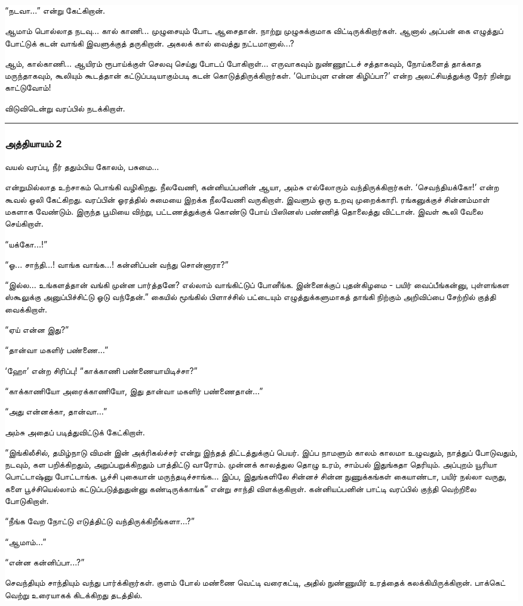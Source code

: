 “நடவா...” என்று கேட்கிறான்.  

ஆமாம் பொல்லாத நடவு... கால் காணி... முழுசையும் போட ஆசைதான். நாற்று முழுசுக்குமாக விட்டிருக்கிறார்கள். ஆனால் அப்பன் கை எழுத்துப் போட்டுக் கடன் வாங்கி இவளுக்குத் தருகிறான். அகலக் கால் வைத்து நட்டமானால்...?  

ஆம், கால்காணி... ஆயிரம் ரூபாய்க்குள் செலவு செய்து போடப் போகிறாள்... எருவாகவும் நுண்ணூட்டச் சத்தாகவும், நோய்களைத் தாக்காத மருந்தாகவும், கூலியும் கூடத்தான் கட்டுப்படியாகும்படி கடன் கொடுத்திருக்கிறார்கள். ‘பொம்புள என்ன கிழிப்பா?’ என்ற அலட்சியத்துக்கு நேர் நின்று காட்டுவோம்!  

விடுவிடென்று வரப்பில் நடக்கிறாள்.  

--------------  

  

### அத்தியாயம் 2  

  

வயல் வரப்பு, நீர் ததும்பிய கோலம், பசுமை...  

என்றுமில்லாத உற்சாகம் பொங்கி வழிகிறது. நீலவேணி, கன்னியப்பனின் ஆயா, அம்சு எல்லோரும் வந்திருக்கிறார்கள். ‘செவந்தியக்கோ!’ என்ற கூவல் ஒலி கேட்கிறது. வரப்பின் ஓரத்தில் சுமையை இறக்க நீலவேணி வருகிறாள். இவளும் ஒரு உறவு முறைக்காரி. ரங்கனுக்குச் சின்னம்மாள் மகளாக வேண்டும். இருந்த பூமியை விற்று, பட்டணத்துக்குக் கொண்டு போய் பிஸினஸ் பண்ணித் தொலைத்து விட்டான். இவள் கூலி வேலை செய்கிறாள்.  

“யக்கோ...!”  

“ஓ... சாந்தி...! வாங்க வாங்க...! கன்னிப்பன் வந்து சொன்னாரா?”  

“இல்ல... உங்களத்தான் வங்கி முன்ன பார்த்தனே? எல்லாம் வாங்கிட்டுப் போனீங்க. இன்னைக்குப் புதன்கிழமை - பயிர் வைப்பீங்கன்னு, புள்ளங்கள ஸ்கூலுக்கு அனுப்பிச்சிட்டு ஓடு வந்தேன்.” கையில் மூங்கில் பிளாச்சில் பட்டையும் எழுத்துக்களுமாகத் தாங்கி நிற்கும் அறிவிப்பை சேற்றில் குத்தி வைக்கிறாள்.  

“ஏய் என்ன இது?”  

“தான்வா மகளிர் பண்ணை...”  

‘ஹோ’ என்ற சிரிப்பு! “காக்காணி பண்ணையாயிடிச்சா?”  

“காக்காணியோ அரைக்காணியோ, இது தான்வா மகளிர் பண்ணைதான்...”  

“அது என்னக்கா, தான்வா...”  

அம்சு அதைப் படித்துவிட்டுக் கேட்கிறாள்.  

“இங்கிலீசில், தமிழ்நாடு விமன் இன் அக்ரிகல்ச்சர் என்று இந்தத் திட்டத்துக்குப் பெயர். இப்ப நாமளும் காலம் காலமா உழுவதும், நாத்துப் போடுவதும், நடவும், கள பறிக்கிறதும், அறுப்பறுக்கிறதும் பாத்திட்டு வாரோம். முன்னக் காலத்துல தொழு உரம், சாம்பல் இதுங்கதா தெரியும். அப்புறம் யூரியா பொட்டாஷ்னு போட்டாங்க. பூச்சி புகையான் மருந்தடிச்சாங்க... இப்ப, இதுங்களிலே சின்னச் சின்ன நுணுக்கங்கள் கையாண்டா, பயிர் நல்லா வருது, களை பூச்சியெல்லாம் கட்டுப்படுத்துதுன்னு கண்டிருக்காங்க” என்று சாந்தி விளக்குகிறாள். கன்னியப்பனின் பாட்டி வரப்பில் குந்தி வெற்றிலை போடுகிறாள்.  

“நீங்க வேற நோட்டு எடுத்திட்டு வந்திருக்கிறீங்களா...?”  

“ஆமாம்...”  

“என்ன கன்னிப்பா...?”  

செவந்தியும் சாந்தியும் வந்து பார்க்கிறார்கள். குளம் போல் மண்ணை வெட்டி வரைகட்டி, அதில் நுண்ணுயிர் உரத்தைக் கலக்கியிருக்கிறான். பாக்கெட் வெற்று உரையாகக் கிடக்கிறது தடத்தில்.  
